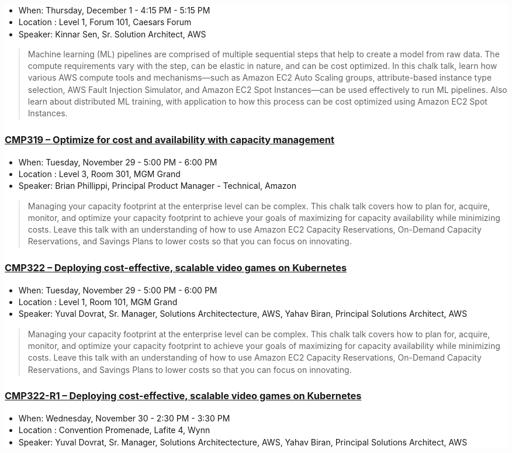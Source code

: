 * When: Thursday, December 1 - 4:15 PM - 5:15 PM
* Location : Level 1, Forum 101, Caesars Forum
* Speaker: Kinnar Sen, Sr. Solution Architect, AWS


>Machine learning (ML) pipelines are comprised of multiple sequential steps that help to create a model from raw data. The compute requirements vary with the step, can be elastic in nature, and can be cost optimized. In this chalk talk, learn how various AWS compute tools and mechanisms—such as Amazon EC2 Auto Scaling groups, attribute-based instance type selection, AWS Fault Injection Simulator, and Amazon EC2 Spot Instances—can be used effectively to run ML pipelines. Also learn about distributed ML training, with application to how this process can be cost optimized using Amazon EC2 Spot Instances.


### [CMP319 – Optimize for cost and availability with capacity management ](https://portal.awsevents.com/events/reinvent2022/dashboard/event/sessions/CMP319)

* When: Tuesday, November 29 - 5:00 PM - 6:00 PM
* Location : Level 3, Room 301, MGM Grand
* Speaker: Brian Phillippi, Principal Product Manager - Technical, Amazon


>Managing your capacity footprint at the enterprise level can be complex. This chalk talk covers how to plan for, acquire, monitor, and optimize your capacity footprint to achieve your goals of maximizing for capacity availability while minimizing costs. Leave this talk with an understanding of how to use Amazon EC2 Capacity Reservations, On-Demand Capacity Reservations, and Savings Plans to lower costs so that you can focus on innovating.


### [CMP322 – Deploying cost-effective, scalable video games on Kubernetes](https://portal.awsevents.com/events/reinvent2022/dashboard/event/sessions/CMP329)

* When: Tuesday, November 29 - 5:00 PM - 6:00 PM
* Location : Level 1, Room 101, MGM Grand
* Speaker: Yuval Dovrat, Sr. Manager, Solutions Architectecture, AWS, Yahav Biran, Principal Solutions Architect, AWS


>Managing your capacity footprint at the enterprise level can be complex. This chalk talk covers how to plan for, acquire, monitor, and optimize your capacity footprint to achieve your goals of maximizing for capacity availability while minimizing costs. Leave this talk with an understanding of how to use Amazon EC2 Capacity Reservations, On-Demand Capacity Reservations, and Savings Plans to lower costs so that you can focus on innovating.

### [CMP322-R1 – Deploying cost-effective, scalable video games on Kubernetes](https://portal.awsevents.com/events/reinvent2022/dashboard/event/sessions/CMP329-R1)

* When: Wednesday, November 30 - 2:30 PM - 3:30 PM
* Location : Convention Promenade, Lafite 4, Wynn
* Speaker: Yuval Dovrat, Sr. Manager, Solutions Architectecture, AWS, Yahav Biran, Principal Solutions Architect, AWS

